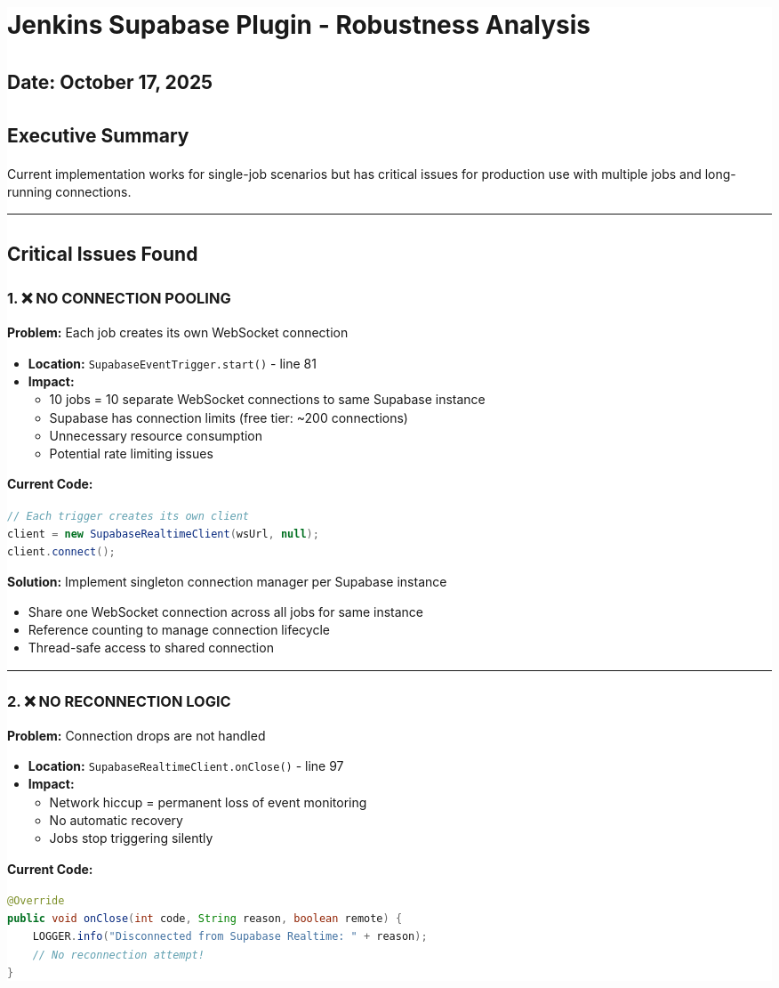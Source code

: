 # Jenkins Supabase Plugin - Robustness Analysis

## Date: October 17, 2025

## Executive Summary
Current implementation works for single-job scenarios but has critical issues for production use with multiple jobs and long-running connections.

---

## Critical Issues Found

### 1. ❌ NO CONNECTION POOLING
**Problem:** Each job creates its own WebSocket connection
- **Location:** `SupabaseEventTrigger.start()` - line 81
- **Impact:** 
  - 10 jobs = 10 separate WebSocket connections to same Supabase instance
  - Supabase has connection limits (free tier: ~200 connections)
  - Unnecessary resource consumption
  - Potential rate limiting issues

**Current Code:**
```java
// Each trigger creates its own client
client = new SupabaseRealtimeClient(wsUrl, null);
client.connect();
```

**Solution:** Implement singleton connection manager per Supabase instance
- Share one WebSocket connection across all jobs for same instance
- Reference counting to manage connection lifecycle
- Thread-safe access to shared connection

---

### 2. ❌ NO RECONNECTION LOGIC
**Problem:** Connection drops are not handled
- **Location:** `SupabaseRealtimeClient.onClose()` - line 97
- **Impact:**
  - Network hiccup = permanent loss of event monitoring
  - No automatic recovery
  - Jobs stop triggering silently

**Current Code:**
```java
@Override
public void onClose(int code, String reason, boolean remote) {
    LOGGER.info("Disconnected from Supabase Realtime: " + reason);
    // No reconnection attempt!
}
```
